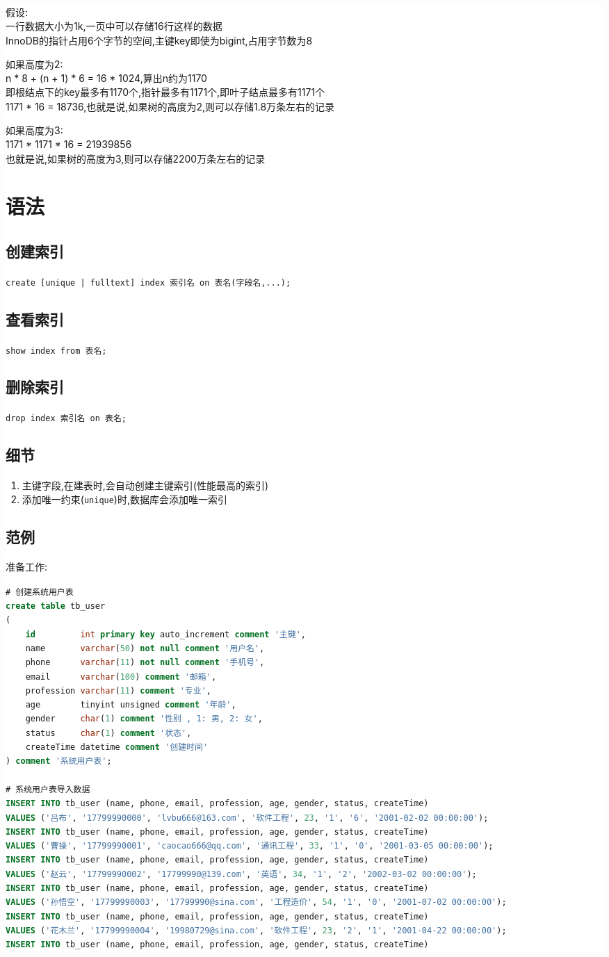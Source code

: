 假设:               
一行数据大小为1k,一页中可以存储16行这样的数据           
InnoDB的指针占用6个字节的空间,主键key即使为bigint,占用字节数为8            

如果高度为2:            
n * 8 + (n + 1) * 6 = 16 * 1024,算出n约为1170          
即根结点下的key最多有1170个,指针最多有1171个,即叶子结点最多有1171个               
1171 * 16 = 18736,也就是说,如果树的高度为2,则可以存储1.8万条左右的记录           

如果高度为3:                    
1171 * 1171 * 16 = 21939856                                        
也就是说,如果树的高度为3,则可以存储2200万条左右的记录

# 语法

## 创建索引

`create [unique | fulltext] index 索引名 on 表名(字段名,...);`

## 查看索引

`show index from 表名;`

## 删除索引

`drop index 索引名 on 表名;`

## 细节

1. 主键字段,在建表时,会自动创建主键索引(性能最高的索引)
2. 添加唯一约束(`unique`)时,数据库会添加唯一索引

## 范例

准备工作:

```sql
# 创建系统用户表
create table tb_user
(
    id         int primary key auto_increment comment '主键',
    name       varchar(50) not null comment '用户名',
    phone      varchar(11) not null comment '手机号',
    email      varchar(100) comment '邮箱',
    profession varchar(11) comment '专业',
    age        tinyint unsigned comment '年龄',
    gender     char(1) comment '性别 , 1: 男, 2: 女',
    status     char(1) comment '状态',
    createTime datetime comment '创建时间'
) comment '系统用户表';

# 系统用户表导入数据
INSERT INTO tb_user (name, phone, email, profession, age, gender, status, createTime)
VALUES ('吕布', '17799990000', 'lvbu666@163.com', '软件工程', 23, '1', '6', '2001-02-02 00:00:00');
INSERT INTO tb_user (name, phone, email, profession, age, gender, status, createTime)
VALUES ('曹操', '17799990001', 'caocao666@qq.com', '通讯工程', 33, '1', '0', '2001-03-05 00:00:00');
INSERT INTO tb_user (name, phone, email, profession, age, gender, status, createTime)
VALUES ('赵云', '17799990002', '17799990@139.com', '英语', 34, '1', '2', '2002-03-02 00:00:00');
INSERT INTO tb_user (name, phone, email, profession, age, gender, status, createTime)
VALUES ('孙悟空', '17799990003', '17799990@sina.com', '工程造价', 54, '1', '0', '2001-07-02 00:00:00');
INSERT INTO tb_user (name, phone, email, profession, age, gender, status, createTime)
VALUES ('花木兰', '17799990004', '19980729@sina.com', '软件工程', 23, '2', '1', '2001-04-22 00:00:00');
INSERT INTO tb_user (name, phone, email, profession, age, gender, status, createTime)
```